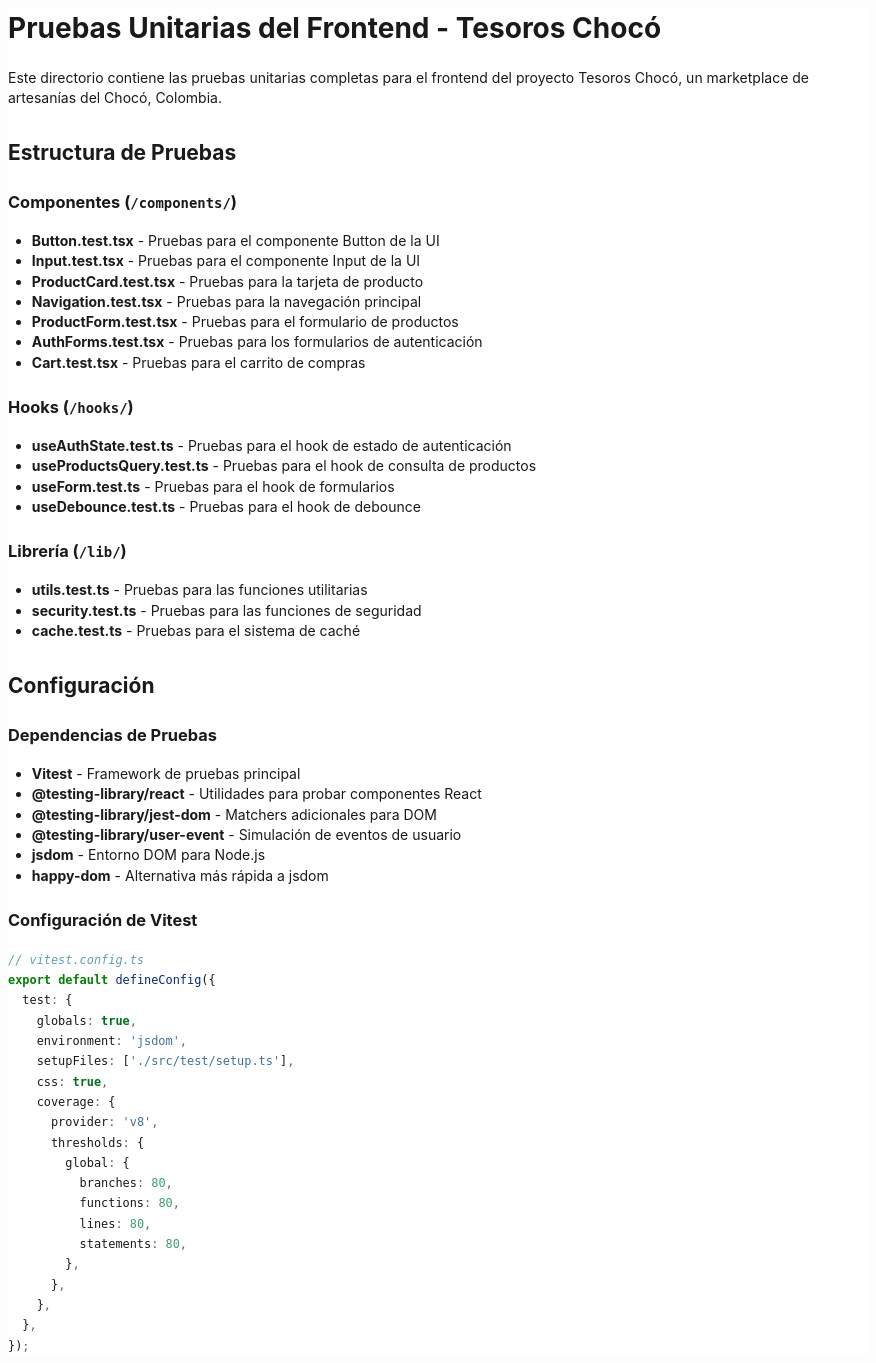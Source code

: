 # Pruebas Unitarias del Frontend - Tesoros Chocó

Este directorio contiene las pruebas unitarias completas para el frontend del proyecto Tesoros Chocó, un marketplace de artesanías del Chocó, Colombia.

## Estructura de Pruebas

### Componentes (`/components/`)
- **Button.test.tsx** - Pruebas para el componente Button de la UI
- **Input.test.tsx** - Pruebas para el componente Input de la UI
- **ProductCard.test.tsx** - Pruebas para la tarjeta de producto
- **Navigation.test.tsx** - Pruebas para la navegación principal
- **ProductForm.test.tsx** - Pruebas para el formulario de productos
- **AuthForms.test.tsx** - Pruebas para los formularios de autenticación
- **Cart.test.tsx** - Pruebas para el carrito de compras

### Hooks (`/hooks/`)
- **useAuthState.test.ts** - Pruebas para el hook de estado de autenticación
- **useProductsQuery.test.ts** - Pruebas para el hook de consulta de productos
- **useForm.test.ts** - Pruebas para el hook de formularios
- **useDebounce.test.ts** - Pruebas para el hook de debounce

### Librería (`/lib/`)
- **utils.test.ts** - Pruebas para las funciones utilitarias
- **security.test.ts** - Pruebas para las funciones de seguridad
- **cache.test.ts** - Pruebas para el sistema de caché

## Configuración

### Dependencias de Pruebas
- **Vitest** - Framework de pruebas principal
- **@testing-library/react** - Utilidades para probar componentes React
- **@testing-library/jest-dom** - Matchers adicionales para DOM
- **@testing-library/user-event** - Simulación de eventos de usuario
- **jsdom** - Entorno DOM para Node.js
- **happy-dom** - Alternativa más rápida a jsdom

### Configuración de Vitest
```typescript
// vitest.config.ts
export default defineConfig({
  test: {
    globals: true,
    environment: 'jsdom',
    setupFiles: ['./src/test/setup.ts'],
    css: true,
    coverage: {
      provider: 'v8',
      thresholds: {
        global: {
          branches: 80,
          functions: 80,
          lines: 80,
          statements: 80,
        },
      },
    },
  },
});
```
